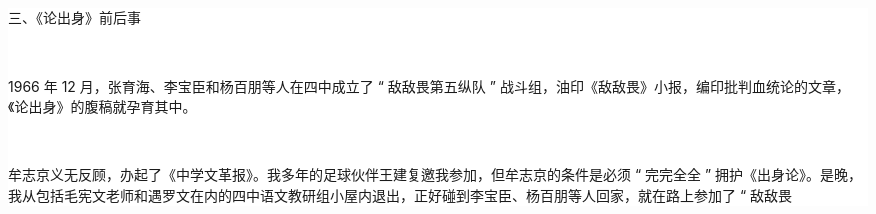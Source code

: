  </p>
 <p class="p2">
  <span class="s1">
   三、《论出身》前后事
  </span>
 </p>
 <p class="p1">
  <span class="s1">
  </span>
  <br/>
 </p>
 <p class="p2">
  <span class="s2">
   1966
  </span>
  <span class="s1">
   年
  </span>
  <span class="s2">
   12
  </span>
  <span class="s1">
   月，张育海、李宝臣和杨百朋等人在四中成立了
  </span>
  <span class="s2">
   “
  </span>
  <span class="s1">
   敌敌畏第五纵队
  </span>
  <span class="s2">
   ”
  </span>
  <span class="s1">
   战斗组，油印《敌敌畏》小报，编印批判血统论的文章，《论出身》的腹稿就孕育其中。
  </span>
 </p>
 <p class="p1">
  <span class="s1">
  </span>
  <br/>
 </p>
 <p class="p2">
  <span class="s1">
   牟志京义无反顾，办起了《中学文革报》。我多年的足球伙伴王建复邀我参加，但牟志京的条件是必须
  </span>
  <span class="s2">
   “
  </span>
  <span class="s1">
   完完全全
  </span>
  <span class="s2">
   ”
  </span>
  <span class="s1">
   拥护《出身论》。是晚，我从包括毛宪文老师和遇罗文在内的四中语文教研组小屋内退出，正好碰到李宝臣、杨百朋等人回家，就在路上参加了
  </span>
  <span class="s2">
   “
  </span>
  <span class="s1">
   敌敌畏
  </span>
